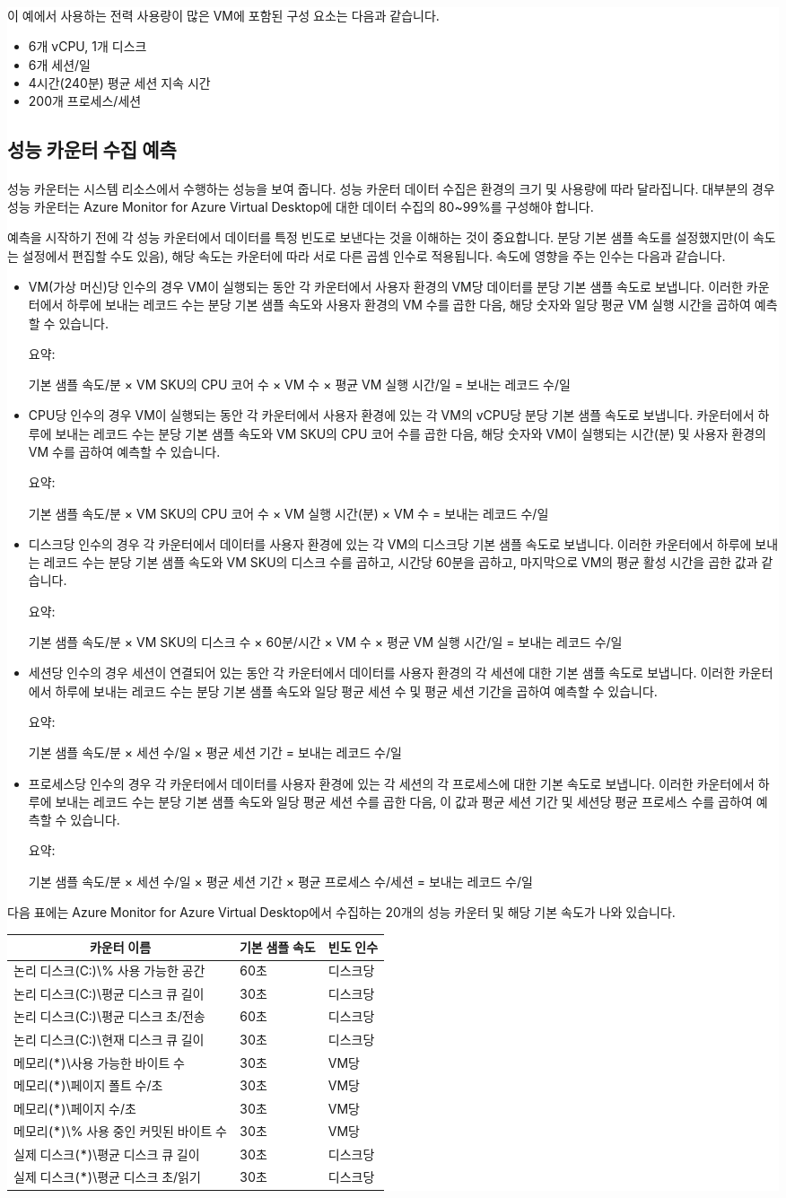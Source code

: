 이 예에서 사용하는 전력 사용량이 많은 VM에 포함된 구성 요소는 다음과 같습니다.

- 6개 vCPU, 1개 디스크
- 6개 세션/일
- 4시간(240분) 평균 세션 지속 시간
- 200개 프로세스/세션

## <a name="estimating-performance-counter-ingestion"></a>성능 카운터 수집 예측

성능 카운터는 시스템 리소스에서 수행하는 성능을 보여 줍니다. 성능 카운터 데이터 수집은 환경의 크기 및 사용량에 따라 달라집니다. 대부분의 경우 성능 카운터는 Azure Monitor for Azure Virtual Desktop에 대한 데이터 수집의 80~99%를 구성해야 합니다.

예측을 시작하기 전에 각 성능 카운터에서 데이터를 특정 빈도로 보낸다는 것을 이해하는 것이 중요합니다. 분당 기본 샘플 속도를 설정했지만(이 속도는 설정에서 편집할 수도 있음), 해당 속도는 카운터에 따라 서로 다른 곱셈 인수로 적용됩니다. 속도에 영향을 주는 인수는 다음과 같습니다.

- VM(가상 머신)당 인수의 경우 VM이 실행되는 동안 각 카운터에서 사용자 환경의 VM당 데이터를 분당 기본 샘플 속도로 보냅니다. 이러한 카운터에서 하루에 보내는 레코드 수는 분당 기본 샘플 속도와 사용자 환경의 VM 수를 곱한 다음, 해당 숫자와 일당 평균 VM 실행 시간을 곱하여 예측할 수 있습니다.

   요약:

   기본 샘플 속도/분 × VM SKU의 CPU 코어 수 × VM 수 × 평균 VM 실행 시간/일 = 보내는 레코드 수/일

- CPU당 인수의 경우 VM이 실행되는 동안 각 카운터에서 사용자 환경에 있는 각 VM의 vCPU당 분당 기본 샘플 속도로 보냅니다. 카운터에서 하루에 보내는 레코드 수는 분당 기본 샘플 속도와 VM SKU의 CPU 코어 수를 곱한 다음, 해당 숫자와 VM이 실행되는 시간(분) 및 사용자 환경의 VM 수를 곱하여 예측할 수 있습니다.

   요약:
   
   기본 샘플 속도/분 × VM SKU의 CPU 코어 수 × VM 실행 시간(분) × VM 수 = 보내는 레코드 수/일

- 디스크당 인수의 경우 각 카운터에서 데이터를 사용자 환경에 있는 각 VM의 디스크당 기본 샘플 속도로 보냅니다. 이러한 카운터에서 하루에 보내는 레코드 수는 분당 기본 샘플 속도와 VM SKU의 디스크 수를 곱하고, 시간당 60분을 곱하고, 마지막으로 VM의 평균 활성 시간을 곱한 값과 같습니다.

   요약:

   기본 샘플 속도/분 × VM SKU의 디스크 수 × 60분/시간 × VM 수 × 평균 VM 실행 시간/일 = 보내는 레코드 수/일

- 세션당 인수의 경우 세션이 연결되어 있는 동안 각 카운터에서 데이터를 사용자 환경의 각 세션에 대한 기본 샘플 속도로 보냅니다. 이러한 카운터에서 하루에 보내는 레코드 수는 분당 기본 샘플 속도와 일당 평균 세션 수 및 평균 세션 기간을 곱하여 예측할 수 있습니다.

   요약:

   기본 샘플 속도/분 × 세션 수/일 × 평균 세션 기간 = 보내는 레코드 수/일

- 프로세스당 인수의 경우 각 카운터에서 데이터를 사용자 환경에 있는 각 세션의 각 프로세스에 대한 기본 속도로 보냅니다. 이러한 카운터에서 하루에 보내는 레코드 수는 분당 기본 샘플 속도와 일당 평균 세션 수를 곱한 다음, 이 값과 평균 세션 기간 및 세션당 평균 프로세스 수를 곱하여 예측할 수 있습니다.
  
   요약:

   기본 샘플 속도/분 × 세션 수/일 × 평균 세션 기간 × 평균 프로세스 수/세션 = 보내는 레코드 수/일

다음 표에는 Azure Monitor for Azure Virtual Desktop에서 수집하는 20개의 성능 카운터 및 해당 기본 속도가 나와 있습니다.

| 카운터 이름 | 기본 샘플 속도 | 빈도 인수 |
|--------------|---------------------|------------------|
| 논리 디스크(C:)\\% 사용 가능한 공간 | 60초  | 디스크당             |
| 논리 디스크(C:)\\평균 디스크 큐 길이   | 30초    | 디스크당             |
| 논리 디스크(C:)\\평균 디스크 초/전송  | 60초       | 디스크당             |
| 논리 디스크(C:)\\현재 디스크 큐 길이  | 30초      | 디스크당             |
| 메모리(\*)\\사용 가능한 바이트 수 | 30초    | VM당  |
| 메모리(\*)\\페이지 폴트 수/초 | 30초   | VM당  |
| 메모리(\*)\\페이지 수/초 | 30초   | VM당  |
| 메모리(\*)\\% 사용 중인 커밋된 바이트 수 | 30초    | VM당  |
| 실제 디스크(\*)\\평균 디스크 큐 길이 | 30초      | 디스크당             |
| 실제 디스크(\*)\\평균 디스크 초/읽기 | 30초  | 디스크당             |